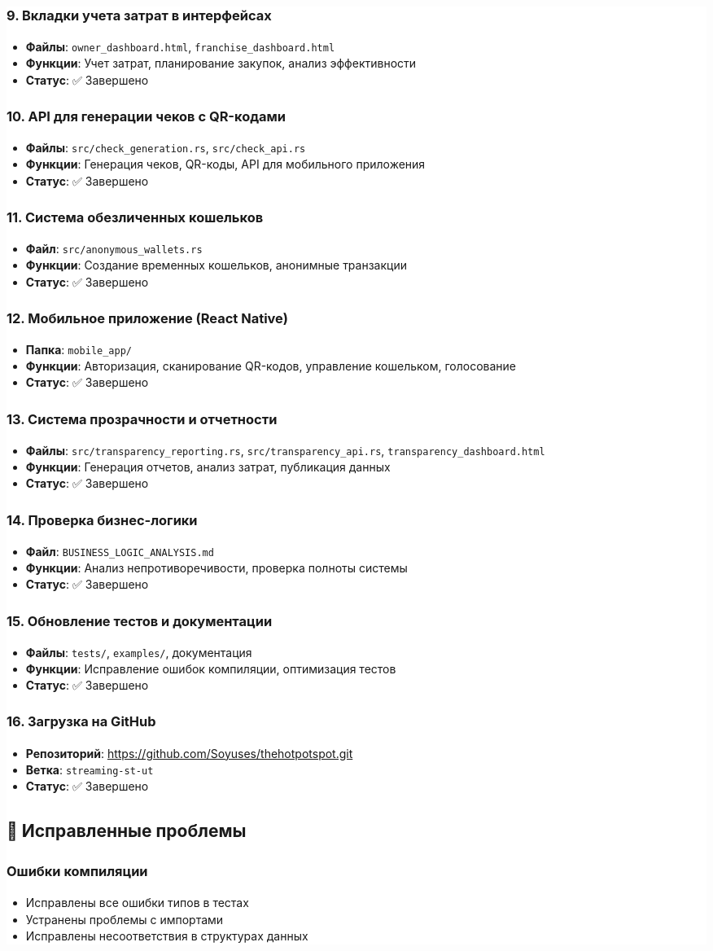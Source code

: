 ### 9. Вкладки учета затрат в интерфейсах
- **Файлы**: `owner_dashboard.html`, `franchise_dashboard.html`
- **Функции**: Учет затрат, планирование закупок, анализ эффективности
- **Статус**: ✅ Завершено

### 10. API для генерации чеков с QR-кодами
- **Файлы**: `src/check_generation.rs`, `src/check_api.rs`
- **Функции**: Генерация чеков, QR-коды, API для мобильного приложения
- **Статус**: ✅ Завершено

### 11. Система обезличенных кошельков
- **Файл**: `src/anonymous_wallets.rs`
- **Функции**: Создание временных кошельков, анонимные транзакции
- **Статус**: ✅ Завершено

### 12. Мобильное приложение (React Native)
- **Папка**: `mobile_app/`
- **Функции**: Авторизация, сканирование QR-кодов, управление кошельком, голосование
- **Статус**: ✅ Завершено

### 13. Система прозрачности и отчетности
- **Файлы**: `src/transparency_reporting.rs`, `src/transparency_api.rs`, `transparency_dashboard.html`
- **Функции**: Генерация отчетов, анализ затрат, публикация данных
- **Статус**: ✅ Завершено

### 14. Проверка бизнес-логики
- **Файл**: `BUSINESS_LOGIC_ANALYSIS.md`
- **Функции**: Анализ непротиворечивости, проверка полноты системы
- **Статус**: ✅ Завершено

### 15. Обновление тестов и документации
- **Файлы**: `tests/`, `examples/`, документация
- **Функции**: Исправление ошибок компиляции, оптимизация тестов
- **Статус**: ✅ Завершено

### 16. Загрузка на GitHub
- **Репозиторий**: https://github.com/Soyuses/thehotpotspot.git
- **Ветка**: `streaming-st-ut`
- **Статус**: ✅ Завершено

## 🔧 Исправленные проблемы

### Ошибки компиляции
- Исправлены все ошибки типов в тестах
- Устранены проблемы с импортами
- Исправлены несоответствия в структурах данных
